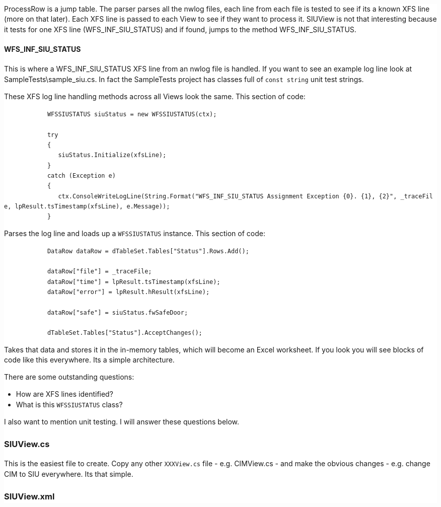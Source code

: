 ProcessRow is a jump table. The parser parses all the nwlog files, each line from each file is tested to see if its a known XFS line (more on that later). Each XFS line is passed to each View to see if they want to process it. SIUView is not that interesting because it tests for one XFS line (WFS_INF_SIU_STATUS) and if found, jumps to the method WFS_INF_SIU_STATUS.

#### WFS_INF_SIU_STATUS

This is where a WFS_INF_SIU_STATUS XFS line from an nwlog file is handled. If you want to see an example log line look at SampleTests\sample_siu.cs. In fact the SampleTests project has classes full of `const string` unit test strings.

These XFS log line handling methods across all Views look the same. This section of code: 

``` text
            WFSSIUSTATUS siuStatus = new WFSSIUSTATUS(ctx);

            try
            {
               siuStatus.Initialize(xfsLine);
            }
            catch (Exception e)
            {
               ctx.ConsoleWriteLogLine(String.Format("WFS_INF_SIU_STATUS Assignment Exception {0}. {1}, {2}", _traceFile, lpResult.tsTimestamp(xfsLine), e.Message));
            }
```

Parses the log line and loads up a `WFSSIUSTATUS` instance. This section of code:

``` text
            DataRow dataRow = dTableSet.Tables["Status"].Rows.Add();

            dataRow["file"] = _traceFile;
            dataRow["time"] = lpResult.tsTimestamp(xfsLine);
            dataRow["error"] = lpResult.hResult(xfsLine);

            dataRow["safe"] = siuStatus.fwSafeDoor;

            dTableSet.Tables["Status"].AcceptChanges();
```

Takes that data and stores it in the in-memory tables, which will become an Excel worksheet. If you look you will see blocks of code like this everywhere. Its a simple architecture.

There are some outstanding questions:

- How are XFS lines identified?
- What is this `WFSSIUSTATUS` class?

I also want to mention unit testing. I will answer these questions below.

### SIUView.cs

This is the easiest file to create. Copy any other `XXXView.cs` file - e.g. CIMView.cs - and make the obvious changes - e.g. change CIM to SIU everywhere. Its that simple.

### SIUView.xml
